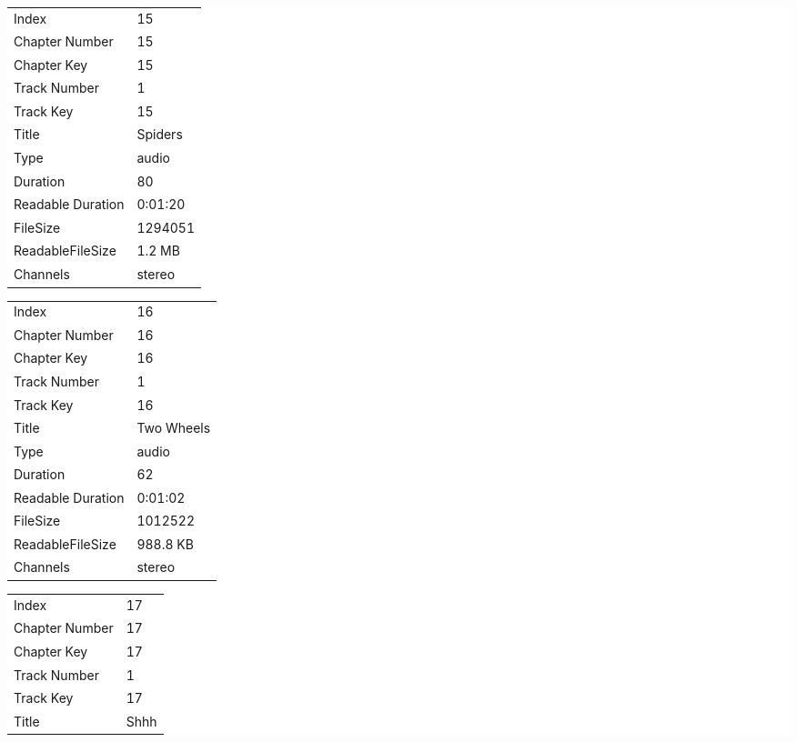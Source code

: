 |  |  |
| - | - |
| Index | 15 |
| Chapter Number | 15 |
| Chapter Key | 15 |
| Track Number | 1 |
| Track Key | 15 |
| Title | Spiders |
| Type | audio |
| Duration | 80 |
| Readable Duration | 0:01:20 |
| FileSize | 1294051 |
| ReadableFileSize | 1.2 MB |
| Channels | stereo |

|  |  |
| - | - |
| Index | 16 |
| Chapter Number | 16 |
| Chapter Key | 16 |
| Track Number | 1 |
| Track Key | 16 |
| Title | Two Wheels |
| Type | audio |
| Duration | 62 |
| Readable Duration | 0:01:02 |
| FileSize | 1012522 |
| ReadableFileSize | 988.8 KB |
| Channels | stereo |

|  |  |
| - | - |
| Index | 17 |
| Chapter Number | 17 |
| Chapter Key | 17 |
| Track Number | 1 |
| Track Key | 17 |
| Title | Shhh |